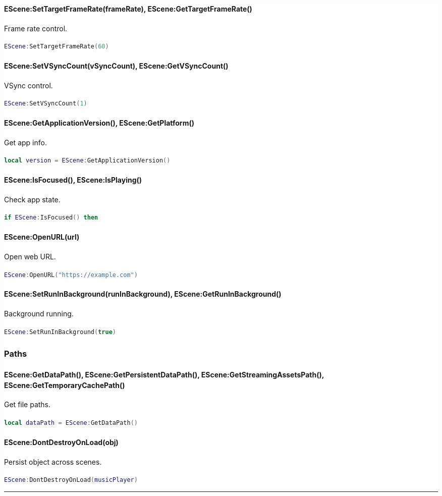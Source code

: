 #### EScene:SetTargetFrameRate(frameRate), EScene:GetTargetFrameRate()
Frame rate control.
```lua
EScene:SetTargetFrameRate(60)
```

#### EScene:SetVSyncCount(vSyncCount), EScene:GetVSyncCount()
VSync control.
```lua
EScene:SetVSyncCount(1)
```

#### EScene:GetApplicationVersion(), EScene:GetPlatform()
Get app info.
```lua
local version = EScene:GetApplicationVersion()
```

#### EScene:IsFocused(), EScene:IsPlaying()
Check app state.
```lua
if EScene:IsFocused() then
```

#### EScene:OpenURL(url)
Open web URL.
```lua
EScene:OpenURL("https://example.com")
```

#### EScene:SetRunInBackground(runInBackground), EScene:GetRunInBackground()
Background running.
```lua
EScene:SetRunInBackground(true)
```

### Paths

#### EScene:GetDataPath(), EScene:GetPersistentDataPath(), EScene:GetStreamingAssetsPath(), EScene:GetTemporaryCachePath()
Get file paths.
```lua
local dataPath = EScene:GetDataPath()
```

#### EScene:DontDestroyOnLoad(obj)
Persist object across scenes.
```lua
EScene:DontDestroyOnLoad(musicPlayer)
```

---